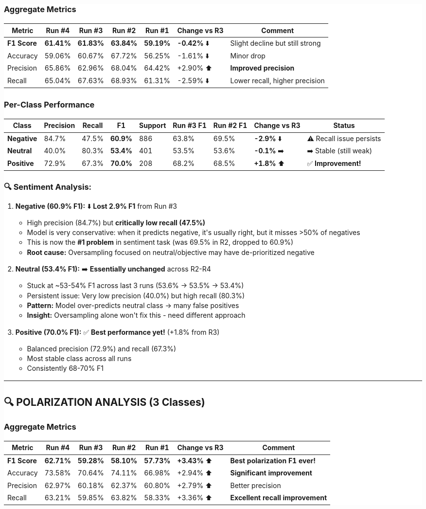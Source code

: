 ### Aggregate Metrics

| Metric       | Run #4     | Run #3     | Run #2     | Run #1     | Change vs R3  | Comment                         |
| ------------ | ---------- | ---------- | ---------- | ---------- | ------------- | ------------------------------- |
| **F1 Score** | **61.41%** | **61.83%** | **63.84%** | **59.19%** | **-0.42%** ⬇️ | Slight decline but still strong |
| Accuracy     | 59.06%     | 60.67%     | 67.72%     | 56.25%     | -1.61% ⬇️     | Minor drop                      |
| Precision    | 65.86%     | 62.96%     | 68.04%     | 64.42%     | +2.90% ⬆️     | **Improved precision**          |
| Recall       | 65.04%     | 67.63%     | 68.93%     | 61.31%     | -2.59% ⬇️     | Lower recall, higher precision  |

### Per-Class Performance

| Class        | Precision | Recall | F1        | Support | Run #3 F1 | Run #2 F1 | Change vs R3 | Status                   |
| ------------ | --------- | ------ | --------- | ------- | --------- | --------- | ------------ | ------------------------ |
| **Negative** | 84.7%     | 47.5%  | **60.9%** | 886     | 63.8%     | 69.5%     | **-2.9%** ⬇️ | ⚠️ Recall issue persists |
| **Neutral**  | 40.0%     | 80.3%  | **53.4%** | 401     | 53.5%     | 53.6%     | **-0.1%** ➡️ | ➡️ Stable (still weak)   |
| **Positive** | 72.9%     | 67.3%  | **70.0%** | 208     | 68.2%     | 68.5%     | **+1.8%** ⬆️ | ✅ **Improvement!**      |

### 🔍 **Sentiment Analysis:**

1. **Negative (60.9% F1):** ⬇️ **Lost 2.9% F1** from Run #3

   - High precision (84.7%) but **critically low recall (47.5%)**
   - Model is very conservative: when it predicts negative, it's usually right, but it misses >50% of negatives
   - This is now the **#1 problem** in sentiment task (was 69.5% in R2, dropped to 60.9%)
   - **Root cause:** Oversampling focused on neutral/objective may have de-prioritized negative

2. **Neutral (53.4% F1):** ➡️ **Essentially unchanged** across R2-R4

   - Stuck at ~53-54% F1 across last 3 runs (53.6% → 53.5% → 53.4%)
   - Persistent issue: Very low precision (40.0%) but high recall (80.3%)
   - **Pattern:** Model over-predicts neutral class → many false positives
   - **Insight:** Oversampling alone won't fix this - need different approach

3. **Positive (70.0% F1):** ✅ **Best performance yet!** (+1.8% from R3)
   - Balanced precision (72.9%) and recall (67.3%)
   - Most stable class across all runs
   - Consistently 68-70% F1

---

## 🔍 POLARIZATION ANALYSIS (3 Classes)

### Aggregate Metrics

| Metric       | Run #4     | Run #3     | Run #2     | Run #1     | Change vs R3  | Comment                          |
| ------------ | ---------- | ---------- | ---------- | ---------- | ------------- | -------------------------------- |
| **F1 Score** | **62.71%** | **59.28%** | **58.10%** | **57.73%** | **+3.43%** ⬆️ | **Best polarization F1 ever!**   |
| Accuracy     | 73.58%     | 70.64%     | 74.11%     | 66.98%     | +2.94% ⬆️     | **Significant improvement**      |
| Precision    | 62.97%     | 60.18%     | 62.37%     | 60.80%     | +2.79% ⬆️     | Better precision                 |
| Recall       | 63.21%     | 59.85%     | 63.82%     | 58.33%     | +3.36% ⬆️     | **Excellent recall improvement** |
